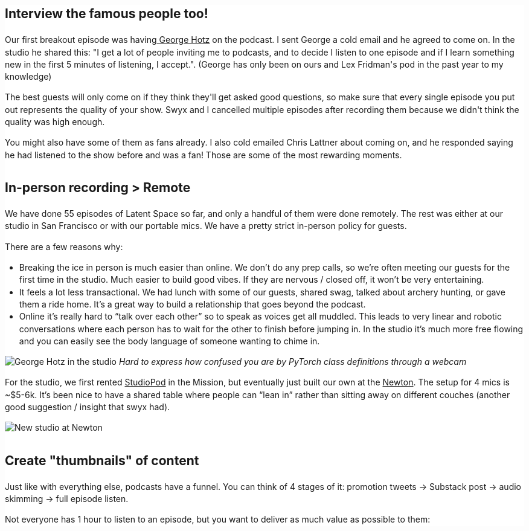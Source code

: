 ## **Interview the famous people too!**

Our first breakout episode was having[ George Hotz](https://www.latent.space/p/geohot) on the podcast. I sent George a cold email and he agreed to come on. In the studio he shared this: "I get a lot of people inviting me to podcasts, and to decide I listen to one episode and if I learn something new in the first 5 minutes of listening, I accept.". (George has only been on ours and Lex Fridman's pod in the past year to my knowledge)

The best guests will only come on if they think they'll get asked good questions, so make sure that every single episode you put out represents the quality of your show. Swyx and I cancelled multiple episodes after recording them because we didn't think the quality was high enough.

You might also have some of them as fans already. I also cold emailed Chris Lattner about coming on, and he responded saying he had listened to the show before and was a fan! Those are some of the most rewarding moments.


## **In-person recording > Remote**

We have done 55 episodes of Latent Space so far, and only a handful of them were done remotely. The rest was either at our studio in San Francisco or with our portable mics. We have a pretty strict in-person policy for guests. 

There are a few reasons why:

* Breaking the ice in person is much easier than online. We don’t do any prep calls, so we’re often meeting our guests for the first time in the studio. Much easier to build good vibes. If they are nervous / closed off, it won’t be very entertaining. 
* It feels a lot less transactional. We had lunch with some of our guests, shared swag, talked about archery hunting, or gave them a ride home. It’s a great way to build a relationship that goes beyond the podcast. 
* Online it’s really hard to “talk over each other” so to speak as voices get all muddled. This leads to very linear and robotic conversations where each person has to wait for the other to finish before jumping in. In the studio it’s much more free flowing and you can easily see the body language of someone wanting to chime in.

![George Hotz in the studio](/images/george.jpg)
_Hard to express how confused you are by PyTorch class definitions through a webcam_

For the studio, we first rented [StudioPod](https://studiopodmedia.com/) in the Mission, but eventually just built our own at the [Newton](https://twitter.com/newtonsf_). The setup for 4 mics is ~$5-6k. It’s been nice to have a shared table where people can “lean in” rather than sitting away on different couches (another good suggestion / insight that swyx had).

![New studio at Newton](/images/new-studio.jpg)

## **Create "thumbnails" of content**

Just like with everything else, podcasts have a funnel. You can think of 4 stages of it: promotion tweets -> Substack post -> audio skimming -> full episode listen.

Not everyone has 1 hour to listen to an episode, but you want to deliver as much value as possible to them:
